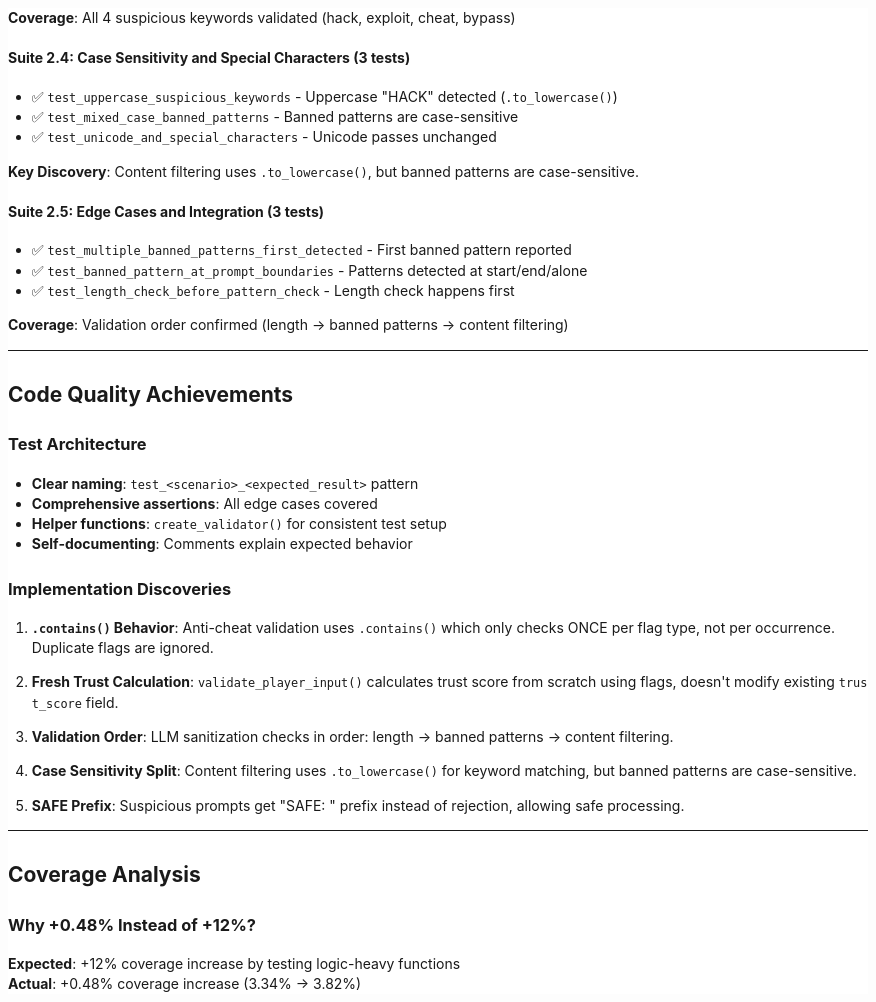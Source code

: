 **Coverage**: All 4 suspicious keywords validated (hack, exploit, cheat, bypass)

#### Suite 2.4: Case Sensitivity and Special Characters (3 tests)
- ✅ `test_uppercase_suspicious_keywords` - Uppercase "HACK" detected (`.to_lowercase()`)
- ✅ `test_mixed_case_banned_patterns` - Banned patterns are case-sensitive
- ✅ `test_unicode_and_special_characters` - Unicode passes unchanged

**Key Discovery**: Content filtering uses `.to_lowercase()`, but banned patterns are case-sensitive.

#### Suite 2.5: Edge Cases and Integration (3 tests)
- ✅ `test_multiple_banned_patterns_first_detected` - First banned pattern reported
- ✅ `test_banned_pattern_at_prompt_boundaries` - Patterns detected at start/end/alone
- ✅ `test_length_check_before_pattern_check` - Length check happens first

**Coverage**: Validation order confirmed (length → banned patterns → content filtering)

---

## Code Quality Achievements

### Test Architecture
- **Clear naming**: `test_<scenario>_<expected_result>` pattern
- **Comprehensive assertions**: All edge cases covered
- **Helper functions**: `create_validator()` for consistent test setup
- **Self-documenting**: Comments explain expected behavior

### Implementation Discoveries

1. **`.contains()` Behavior**: Anti-cheat validation uses `.contains()` which only checks ONCE per flag type, not per occurrence. Duplicate flags are ignored.

2. **Fresh Trust Calculation**: `validate_player_input()` calculates trust score from scratch using flags, doesn't modify existing `trust_score` field.

3. **Validation Order**: LLM sanitization checks in order: length → banned patterns → content filtering.

4. **Case Sensitivity Split**: Content filtering uses `.to_lowercase()` for keyword matching, but banned patterns are case-sensitive.

5. **SAFE Prefix**: Suspicious prompts get "SAFE: " prefix instead of rejection, allowing safe processing.

---

## Coverage Analysis

### Why +0.48% Instead of +12%?

**Expected**: +12% coverage increase by testing logic-heavy functions  
**Actual**: +0.48% coverage increase (3.34% → 3.82%)
